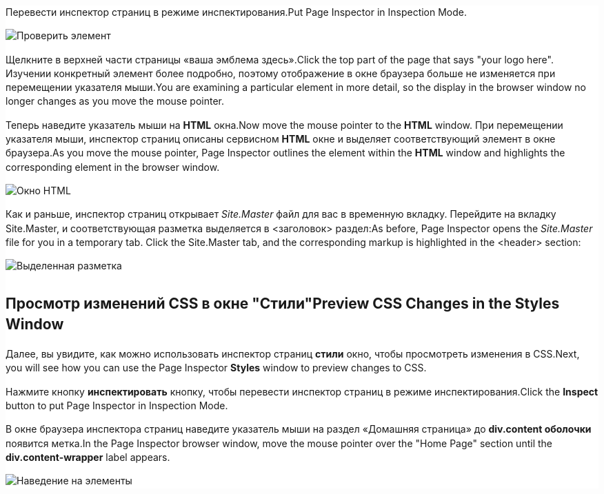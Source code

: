 <span data-ttu-id="72a3e-182">Перевести инспектор страниц в режиме инспектирования.</span><span class="sxs-lookup"><span data-stu-id="72a3e-182">Put Page Inspector in Inspection Mode.</span></span>

![Проверить элемент](using-page-inspector-in-a-visual-studio-11-beta-web-forms-project/_static/image12.png)

<span data-ttu-id="72a3e-184">Щелкните в верхней части страницы «ваша эмблема здесь».</span><span class="sxs-lookup"><span data-stu-id="72a3e-184">Click the top part of the page that says "your logo here".</span></span> <span data-ttu-id="72a3e-185">Изучении конкретный элемент более подробно, поэтому отображение в окне браузера больше не изменяется при перемещении указателя мыши.</span><span class="sxs-lookup"><span data-stu-id="72a3e-185">You are examining a particular element in more detail, so the display in the browser window no longer changes as you move the mouse pointer.</span></span>

<span data-ttu-id="72a3e-186">Теперь наведите указатель мыши на **HTML** окна.</span><span class="sxs-lookup"><span data-stu-id="72a3e-186">Now move the mouse pointer to the **HTML** window.</span></span> <span data-ttu-id="72a3e-187">При перемещении указателя мыши, инспектор страниц описаны сервисном **HTML** окне и выделяет соответствующий элемент в окне браузера.</span><span class="sxs-lookup"><span data-stu-id="72a3e-187">As you move the mouse pointer, Page Inspector outlines the element within the **HTML** window and highlights the corresponding element in the browser window.</span></span>

![Окно HTML](using-page-inspector-in-a-visual-studio-11-beta-web-forms-project/_static/image13.png)

<span data-ttu-id="72a3e-189">Как и раньше, инспектор страниц открывает *Site.Master* файл для вас в временную вкладку. Перейдите на вкладку Site.Master, и соответствующая разметка выделяется в &lt;заголовок&gt; раздел:</span><span class="sxs-lookup"><span data-stu-id="72a3e-189">As before, Page Inspector opens the *Site.Master* file for you in a temporary tab. Click the Site.Master tab, and the corresponding markup is highlighted in the &lt;header&gt; section:</span></span>

![Выделенная разметка](using-page-inspector-in-a-visual-studio-11-beta-web-forms-project/_static/image14.png)

<a id="_using_page_inspector"></a><a id="_7_previewing_css"></a>

## <a name="preview-css-changes-in-the-styles-window"></a><span data-ttu-id="72a3e-191">Просмотр изменений CSS в окне "Стили"</span><span class="sxs-lookup"><span data-stu-id="72a3e-191">Preview CSS Changes in the Styles Window</span></span>

<span data-ttu-id="72a3e-192">Далее, вы увидите, как можно использовать инспектор страниц **стили** окно, чтобы просмотреть изменения в CSS.</span><span class="sxs-lookup"><span data-stu-id="72a3e-192">Next, you will see how you can use the Page Inspector **Styles** window to preview changes to CSS.</span></span>

<span data-ttu-id="72a3e-193">Нажмите кнопку **инспектировать** кнопку, чтобы перевести инспектор страниц в режиме инспектирования.</span><span class="sxs-lookup"><span data-stu-id="72a3e-193">Click the **Inspect** button to put Page Inspector in Inspection Mode.</span></span>

<span data-ttu-id="72a3e-194">В окне браузера инспектора страниц наведите указатель мыши на раздел «Домашняя страница» до **div.content оболочки** появится метка.</span><span class="sxs-lookup"><span data-stu-id="72a3e-194">In the Page Inspector browser window, move the mouse pointer over the "Home Page" section until the **div.content-wrapper** label appears.</span></span>

![Наведение на элементы](using-page-inspector-in-a-visual-studio-11-beta-web-forms-project/_static/image15.png)
